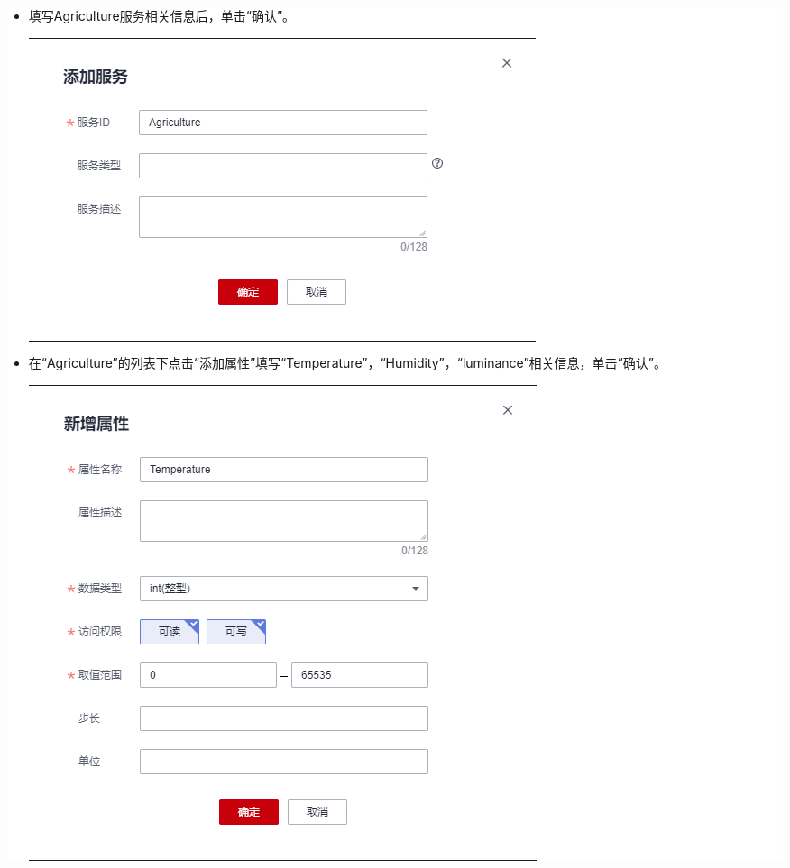 - 填写Agriculture服务相关信息后，单击“确认”。

    <table><tbody><tr><td><img src="../../../../docs/device-dev/figures/BearPi-IoT_Agriculture/添加Agriculture服务.png" /></td></tr></tbody></table>

- 在“Agriculture”的列表下点击“添加属性”填写“Temperature”，“Humidity”，“luminance”相关信息，单击“确认”。

    <table><tbody><tr><td><img src="../../../../docs/device-dev/figures/BearPi-IoT_Agriculture/Temperature属性.png" /></td></tr></tbody></table>
